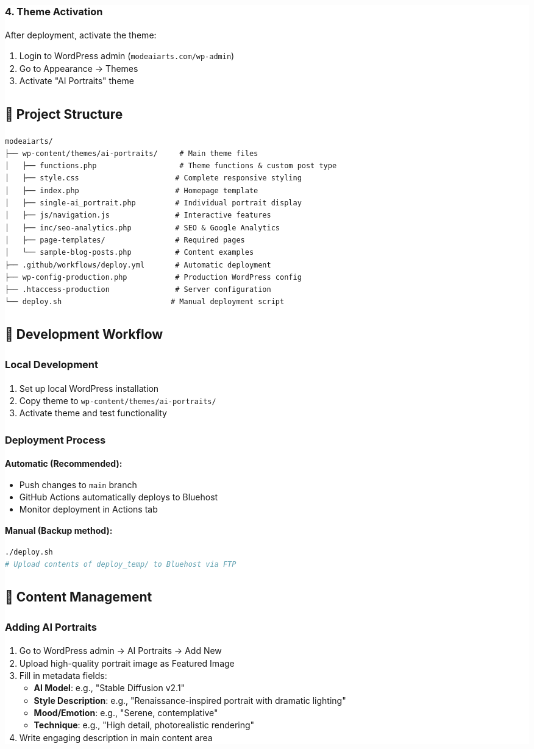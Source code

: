 ### 4. Theme Activation

After deployment, activate the theme:
1. Login to WordPress admin (`modeaiarts.com/wp-admin`)
2. Go to Appearance → Themes
3. Activate "AI Portraits" theme

## 📁 Project Structure

```
modeaiarts/
├── wp-content/themes/ai-portraits/     # Main theme files
│   ├── functions.php                   # Theme functions & custom post type
│   ├── style.css                      # Complete responsive styling
│   ├── index.php                      # Homepage template
│   ├── single-ai_portrait.php         # Individual portrait display
│   ├── js/navigation.js               # Interactive features
│   ├── inc/seo-analytics.php          # SEO & Google Analytics
│   ├── page-templates/                # Required pages
│   └── sample-blog-posts.php          # Content examples
├── .github/workflows/deploy.yml       # Automatic deployment
├── wp-config-production.php           # Production WordPress config
├── .htaccess-production               # Server configuration
└── deploy.sh                         # Manual deployment script
```

## 🔧 Development Workflow

### Local Development
1. Set up local WordPress installation
2. Copy theme to `wp-content/themes/ai-portraits/`
3. Activate theme and test functionality

### Deployment Process
**Automatic (Recommended):**
- Push changes to `main` branch
- GitHub Actions automatically deploys to Bluehost
- Monitor deployment in Actions tab

**Manual (Backup method):**
```bash
./deploy.sh
# Upload contents of deploy_temp/ to Bluehost via FTP
```

## 📝 Content Management

### Adding AI Portraits
1. Go to WordPress admin → AI Portraits → Add New
2. Upload high-quality portrait image as Featured Image
3. Fill in metadata fields:
   - **AI Model**: e.g., "Stable Diffusion v2.1"
   - **Style Description**: e.g., "Renaissance-inspired portrait with dramatic lighting"
   - **Mood/Emotion**: e.g., "Serene, contemplative"
   - **Technique**: e.g., "High detail, photorealistic rendering"
4. Write engaging description in main content area
